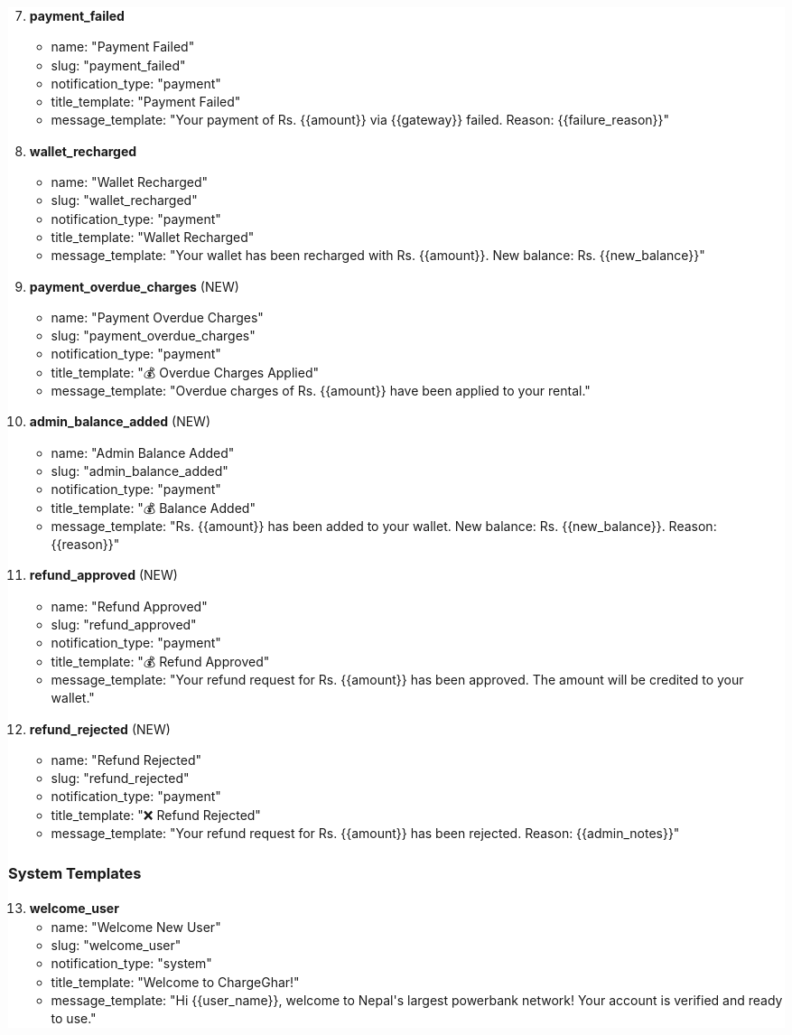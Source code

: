 7. **payment_failed**
   - name: "Payment Failed"
   - slug: "payment_failed"
   - notification_type: "payment"
   - title_template: "Payment Failed"
   - message_template: "Your payment of Rs. {{amount}} via {{gateway}} failed. Reason: {{failure_reason}}"

8. **wallet_recharged**
   - name: "Wallet Recharged"
   - slug: "wallet_recharged"
   - notification_type: "payment"
   - title_template: "Wallet Recharged"
   - message_template: "Your wallet has been recharged with Rs. {{amount}}. New balance: Rs. {{new_balance}}"

9. **payment_overdue_charges** (NEW)
   - name: "Payment Overdue Charges"
   - slug: "payment_overdue_charges"
   - notification_type: "payment"
   - title_template: "💰 Overdue Charges Applied"
   - message_template: "Overdue charges of Rs. {{amount}} have been applied to your rental."

10. **admin_balance_added** (NEW)
    - name: "Admin Balance Added"
    - slug: "admin_balance_added"
    - notification_type: "payment"
    - title_template: "💰 Balance Added"
    - message_template: "Rs. {{amount}} has been added to your wallet. New balance: Rs. {{new_balance}}. Reason: {{reason}}"

11. **refund_approved** (NEW)
    - name: "Refund Approved"
    - slug: "refund_approved"
    - notification_type: "payment"
    - title_template: "💰 Refund Approved"
    - message_template: "Your refund request for Rs. {{amount}} has been approved. The amount will be credited to your wallet."

12. **refund_rejected** (NEW)
    - name: "Refund Rejected"
    - slug: "refund_rejected"
    - notification_type: "payment"
    - title_template: "❌ Refund Rejected"
    - message_template: "Your refund request for Rs. {{amount}} has been rejected. Reason: {{admin_notes}}"

### System Templates
13. **welcome_user**
    - name: "Welcome New User"
    - slug: "welcome_user"
    - notification_type: "system"
    - title_template: "Welcome to ChargeGhar!"
    - message_template: "Hi {{user_name}}, welcome to Nepal's largest powerbank network! Your account is verified and ready to use."
